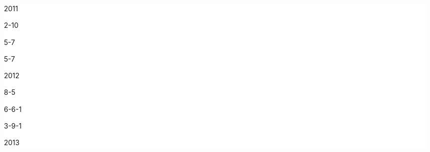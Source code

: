</td>

</tr>

<tr>

<td style="text-align:center;">

2011

</td>

<td style="text-align:center;">

2-10

</td>

<td style="text-align:center;">

5-7

</td>

<td style="text-align:center;">

5-7

</td>

</tr>

<tr>

<td style="text-align:center;">

2012

</td>

<td style="text-align:center;">

8-5

</td>

<td style="text-align:center;">

6-6-1

</td>

<td style="text-align:center;">

3-9-1

</td>

</tr>

<tr>

<td style="text-align:center;">

2013
